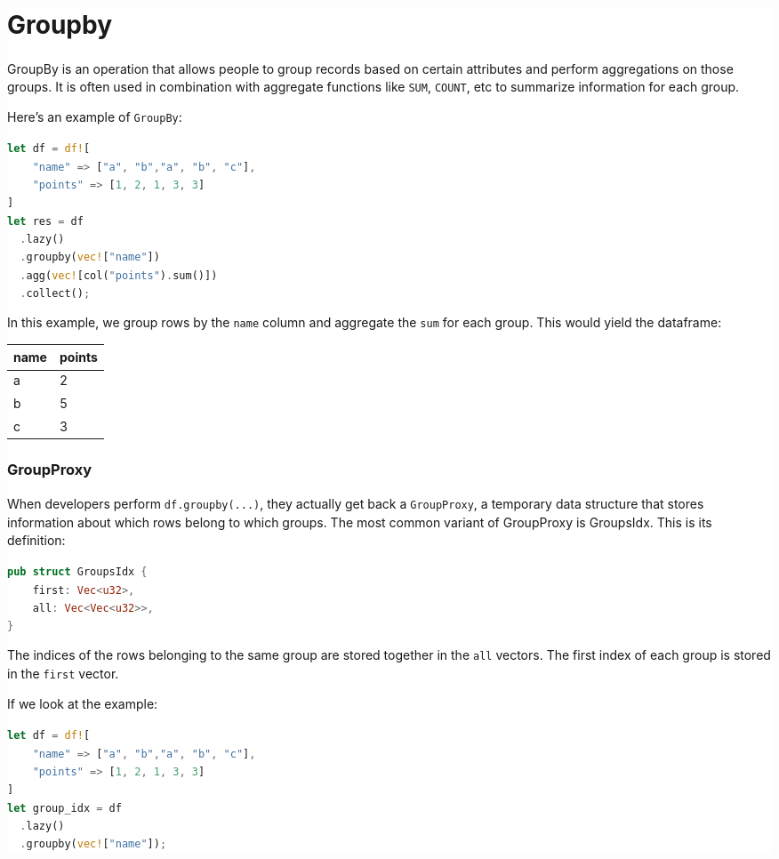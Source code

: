 # Groupby

GroupBy is an operation that allows people to group records based on certain attributes and perform aggregations on those groups. It is often used in combination with aggregate functions like `SUM`, `COUNT`, etc to summarize information for each group.

Here’s an example of `GroupBy`:

```rust
let df = df![
    "name" => ["a", "b","a", "b", "c"],
    "points" => [1, 2, 1, 3, 3]
]
let res = df
  .lazy()
  .groupby(vec!["name"])
  .agg(vec![col("points").sum()])
  .collect();
```

In this example, we group rows by the `name` column and aggregate the `sum` for each group. This would yield the dataframe:

<div float="left" margin-left="0">

| name | points |
| :--- | :----- |
| a    | 2      |
| b    | 5      |
| c    | 3      |

</div>

### GroupProxy

When developers perform `df.groupby(...)`, they actually get back a `GroupProxy`, a temporary data structure that stores information about which rows belong to which groups. The most common variant of GroupProxy is GroupsIdx. This is its definition:

```rust
pub struct GroupsIdx {
    first: Vec<u32>,
    all: Vec<Vec<u32>>,
}
```

The indices of the rows belonging to the same group are stored together in the `all` vectors. The first index of each group is stored in the `first` vector.

If we look at the example:

```rust
let df = df![
    "name" => ["a", "b","a", "b", "c"],
    "points" => [1, 2, 1, 3, 3]
]
let group_idx = df
  .lazy()
  .groupby(vec!["name"]);
```
